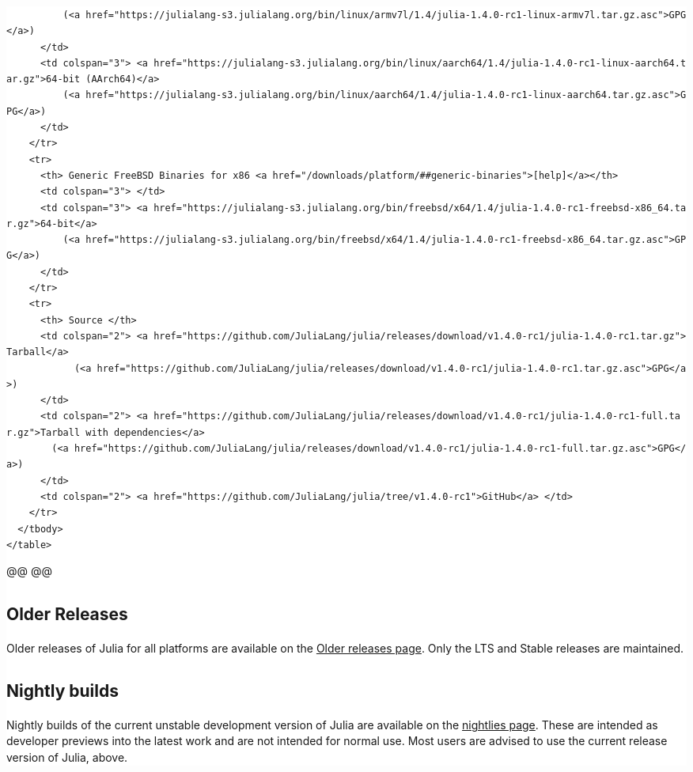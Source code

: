 ~~~
          (<a href="https://julialang-s3.julialang.org/bin/linux/armv7l/1.4/julia-1.4.0-rc1-linux-armv7l.tar.gz.asc">GPG</a>)
      </td>
      <td colspan="3"> <a href="https://julialang-s3.julialang.org/bin/linux/aarch64/1.4/julia-1.4.0-rc1-linux-aarch64.tar.gz">64-bit (AArch64)</a>
          (<a href="https://julialang-s3.julialang.org/bin/linux/aarch64/1.4/julia-1.4.0-rc1-linux-aarch64.tar.gz.asc">GPG</a>)
      </td>
    </tr>
    <tr>
      <th> Generic FreeBSD Binaries for x86 <a href="/downloads/platform/##generic-binaries">[help]</a></th>
      <td colspan="3"> </td>
      <td colspan="3"> <a href="https://julialang-s3.julialang.org/bin/freebsd/x64/1.4/julia-1.4.0-rc1-freebsd-x86_64.tar.gz">64-bit</a>
          (<a href="https://julialang-s3.julialang.org/bin/freebsd/x64/1.4/julia-1.4.0-rc1-freebsd-x86_64.tar.gz.asc">GPG</a>)
      </td>
    </tr>
    <tr>
      <th> Source </th>
      <td colspan="2"> <a href="https://github.com/JuliaLang/julia/releases/download/v1.4.0-rc1/julia-1.4.0-rc1.tar.gz">Tarball</a>
            (<a href="https://github.com/JuliaLang/julia/releases/download/v1.4.0-rc1/julia-1.4.0-rc1.tar.gz.asc">GPG</a>)
      </td>
      <td colspan="2"> <a href="https://github.com/JuliaLang/julia/releases/download/v1.4.0-rc1/julia-1.4.0-rc1-full.tar.gz">Tarball with dependencies</a>
        (<a href="https://github.com/JuliaLang/julia/releases/download/v1.4.0-rc1/julia-1.4.0-rc1-full.tar.gz.asc">GPG</a>)
      </td>
      <td colspan="2"> <a href="https://github.com/JuliaLang/julia/tree/v1.4.0-rc1">GitHub</a> </td>
    </tr>
  </tbody>
</table>
~~~
@@ @@



## Older Releases

Older releases of Julia for all platforms are available on the [Older releases page](/downloads/oldreleases/). Only the LTS and Stable releases are maintained.



## Nightly builds

Nightly builds of the current unstable development version of Julia are available on the [nightlies page](/downloads/nightlies/). These are intended as developer previews into the latest work and are not intended for normal use. Most users are advised to use the current release version of Julia, above.
